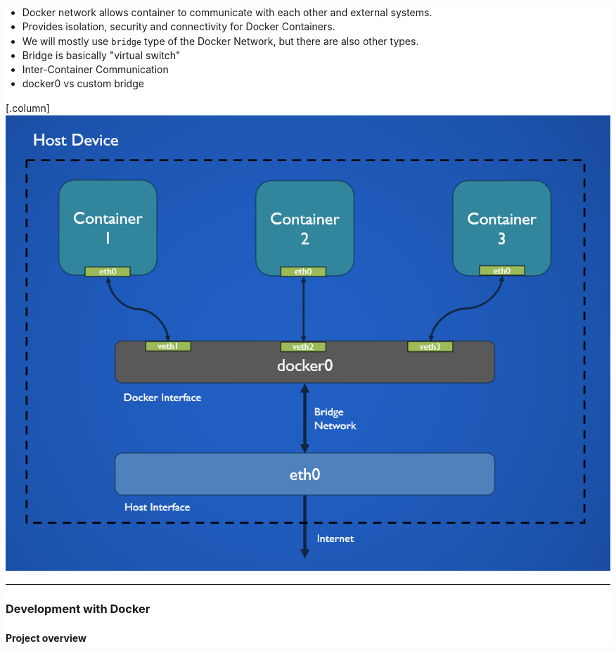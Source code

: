 - Docker network allows container to communicate with each other and external systems.
- Provides isolation, security and connectivity for Docker Containers.
- We will mostly use `bridge` type of the Docker Network, but there are also other types.
- Bridge is basically "virtual switch"
- Inter-Container Communication
- docker0 vs custom bridge

[.column]
![inline fit](assets/docker-bridge-network.png)

---

### Development with Docker

#### Project overview
